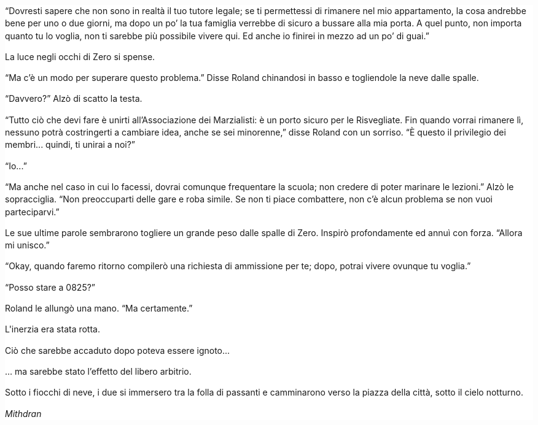 
“Dovresti sapere che non sono in realtà il tuo tutore legale; se ti permettessi di rimanere nel mio appartamento, la cosa andrebbe bene per uno o due giorni, ma dopo un po’ la tua famiglia verrebbe di sicuro a bussare alla mia porta. A quel punto, non importa quanto tu lo voglia, non ti sarebbe più possibile vivere qui. Ed anche io finirei in mezzo ad un po’ di guai.”


La luce negli occhi di Zero si spense.


“Ma c’è un modo per superare questo problema.” Disse Roland chinandosi in basso e togliendole la neve dalle spalle.


“Davvero?” Alzò di scatto la testa.


“Tutto ciò che devi fare è unirti all’Associazione dei Marzialisti: è un porto sicuro per le Risvegliate. Fin quando vorrai rimanere lì, nessuno potrà costringerti a cambiare idea, anche se sei minorenne,” disse Roland con un sorriso. “È questo il privilegio dei membri... quindi, ti unirai a noi?”


“Io...”


“Ma anche nel caso in cui lo facessi, dovrai comunque frequentare la scuola; non credere di poter marinare le lezioni.” Alzò le sopracciglia. “Non preoccuparti delle gare e roba simile. Se non ti piace combattere, non c’è alcun problema se non vuoi parteciparvi.”


Le sue ultime parole sembrarono togliere un grande peso dalle spalle di Zero. Inspirò profondamente ed annuì con forza. “Allora mi unisco.”


“Okay, quando faremo ritorno compilerò una richiesta di ammissione per te; dopo, potrai vivere ovunque tu voglia.”


“Posso stare a 0825?”


Roland le allungò una mano. “Ma certamente.”


L'inerzia era stata rotta.


Ciò che sarebbe accaduto dopo poteva essere ignoto...


… ma sarebbe stato l’effetto del libero arbitrio.


Sotto i fiocchi di neve, i due si immersero tra la folla di passanti e camminarono verso la piazza della città, sotto il cielo notturno.






<em>Mithdran </em>


<strong> </strong>


<strong> </strong>


<strong> </strong>
                                


                                



